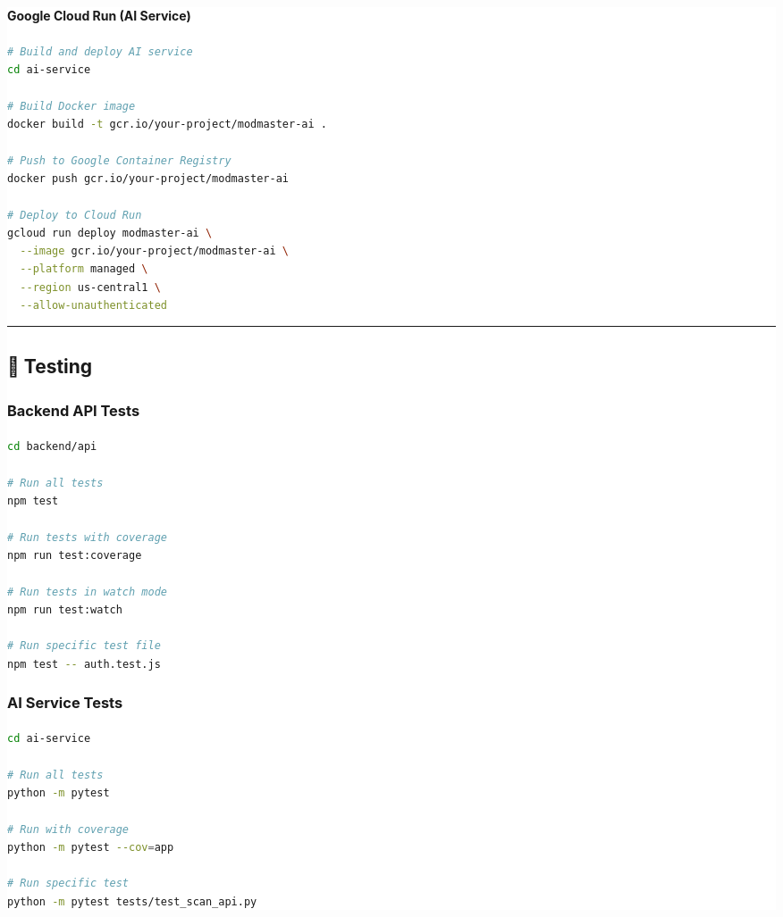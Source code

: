 #### **Google Cloud Run (AI Service)**
```bash
# Build and deploy AI service
cd ai-service

# Build Docker image
docker build -t gcr.io/your-project/modmaster-ai .

# Push to Google Container Registry
docker push gcr.io/your-project/modmaster-ai

# Deploy to Cloud Run
gcloud run deploy modmaster-ai \
  --image gcr.io/your-project/modmaster-ai \
  --platform managed \
  --region us-central1 \
  --allow-unauthenticated
```

---

## 🧪 Testing

### Backend API Tests
```bash
cd backend/api

# Run all tests
npm test

# Run tests with coverage
npm run test:coverage

# Run tests in watch mode
npm run test:watch

# Run specific test file
npm test -- auth.test.js
```

### AI Service Tests
```bash
cd ai-service

# Run all tests
python -m pytest

# Run with coverage
python -m pytest --cov=app

# Run specific test
python -m pytest tests/test_scan_api.py
```
